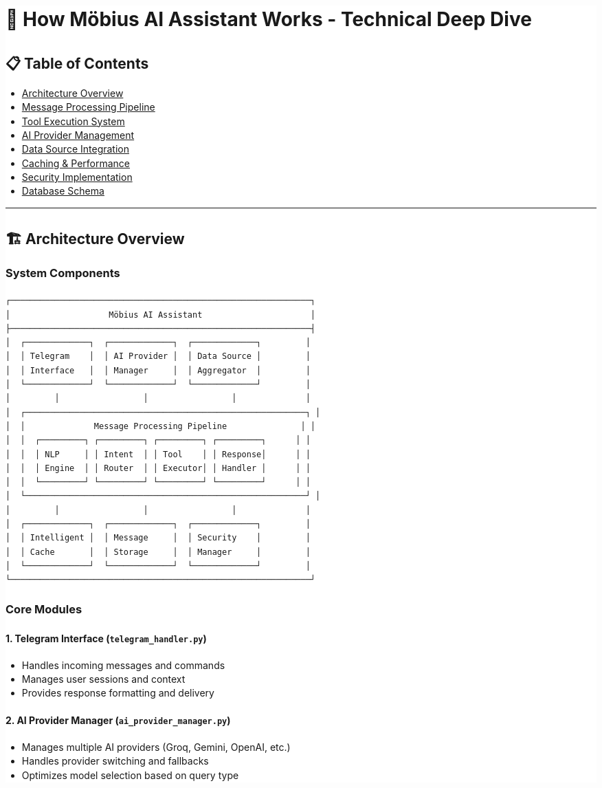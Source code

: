 # 🔧 How Möbius AI Assistant Works - Technical Deep Dive

## 📋 Table of Contents
- [Architecture Overview](#-architecture-overview)
- [Message Processing Pipeline](#-message-processing-pipeline)
- [Tool Execution System](#-tool-execution-system)
- [AI Provider Management](#-ai-provider-management)
- [Data Source Integration](#-data-source-integration)
- [Caching & Performance](#-caching--performance)
- [Security Implementation](#-security-implementation)
- [Database Schema](#-database-schema)

---

## 🏗️ Architecture Overview

### System Components
```
┌─────────────────────────────────────────────────────────────┐
│                    Möbius AI Assistant                      │
├─────────────────────────────────────────────────────────────┤
│  ┌─────────────┐  ┌─────────────┐  ┌─────────────┐         │
│  │ Telegram    │  │ AI Provider │  │ Data Source │         │
│  │ Interface   │  │ Manager     │  │ Aggregator  │         │
│  └─────────────┘  └─────────────┘  └─────────────┘         │
│         │                 │                 │              │
│  ┌─────────────────────────────────────────────────────────┐ │
│  │              Message Processing Pipeline               │ │
│  │  ┌─────────┐ ┌─────────┐ ┌─────────┐ ┌─────────┐      │ │
│  │  │ NLP     │ │ Intent  │ │ Tool    │ │ Response│      │ │
│  │  │ Engine  │ │ Router  │ │ Executor│ │ Handler │      │ │
│  │  └─────────┘ └─────────┘ └─────────┘ └─────────┘      │ │
│  └─────────────────────────────────────────────────────────┘ │
│         │                 │                 │              │
│  ┌─────────────┐  ┌─────────────┐  ┌─────────────┐         │
│  │ Intelligent │  │ Message     │  │ Security    │         │
│  │ Cache       │  │ Storage     │  │ Manager     │         │
│  └─────────────┘  └─────────────┘  └─────────────┘         │
└─────────────────────────────────────────────────────────────┘
```

### Core Modules

#### 1. **Telegram Interface** (`telegram_handler.py`)
- Handles incoming messages and commands
- Manages user sessions and context
- Provides response formatting and delivery

#### 2. **AI Provider Manager** (`ai_provider_manager.py`)
- Manages multiple AI providers (Groq, Gemini, OpenAI, etc.)
- Handles provider switching and fallbacks
- Optimizes model selection based on query type
